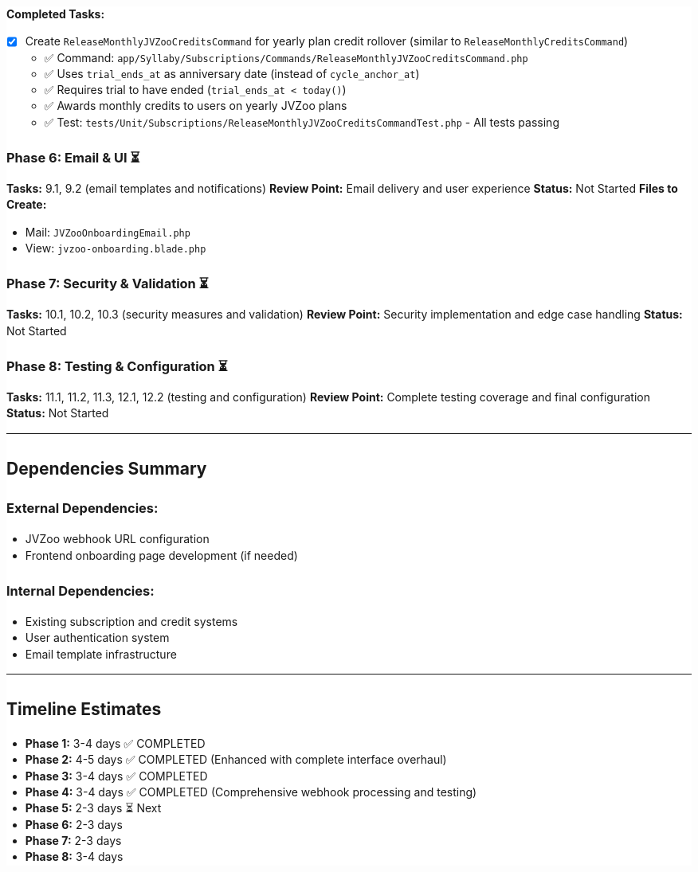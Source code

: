 **Completed Tasks:**
- [x] Create `ReleaseMonthlyJVZooCreditsCommand` for yearly plan credit rollover (similar to `ReleaseMonthlyCreditsCommand`)
  - ✅ Command: `app/Syllaby/Subscriptions/Commands/ReleaseMonthlyJVZooCreditsCommand.php`
  - ✅ Uses `trial_ends_at` as anniversary date (instead of `cycle_anchor_at`)
  - ✅ Requires trial to have ended (`trial_ends_at < today()`)
  - ✅ Awards monthly credits to users on yearly JVZoo plans
  - ✅ Test: `tests/Unit/Subscriptions/ReleaseMonthlyJVZooCreditsCommandTest.php` - All tests passing

### Phase 6: Email & UI ⏳
**Tasks:** 9.1, 9.2 (email templates and notifications)
**Review Point:** Email delivery and user experience
**Status:** Not Started
**Files to Create:**
- Mail: `JVZooOnboardingEmail.php`
- View: `jvzoo-onboarding.blade.php`

### Phase 7: Security & Validation ⏳
**Tasks:** 10.1, 10.2, 10.3 (security measures and validation)
**Review Point:** Security implementation and edge case handling
**Status:** Not Started

### Phase 8: Testing & Configuration ⏳
**Tasks:** 11.1, 11.2, 11.3, 12.1, 12.2 (testing and configuration)
**Review Point:** Complete testing coverage and final configuration
**Status:** Not Started

---

## Dependencies Summary

### External Dependencies:
- JVZoo webhook URL configuration
- Frontend onboarding page development (if needed)

### Internal Dependencies:
- Existing subscription and credit systems
- User authentication system
- Email template infrastructure

---

## Timeline Estimates

- **Phase 1:** 3-4 days ✅ COMPLETED
- **Phase 2:** 4-5 days ✅ COMPLETED (Enhanced with complete interface overhaul)
- **Phase 3:** 3-4 days ✅ COMPLETED
- **Phase 4:** 3-4 days ✅ COMPLETED (Comprehensive webhook processing and testing)
- **Phase 5:** 2-3 days ⏳ Next
- **Phase 6:** 2-3 days
- **Phase 7:** 2-3 days
- **Phase 8:** 3-4 days
